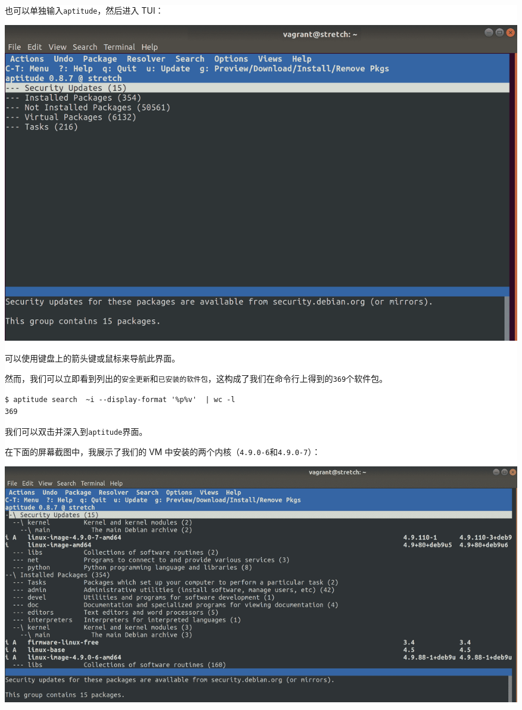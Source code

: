 也可以单独输入`aptitude`，然后进入 TUI：

![](img/e2ff4e45-f9fc-4d94-8b34-f025f8bf7b76.png)

可以使用键盘上的箭头键或鼠标来导航此界面。

然而，我们可以立即看到列出的`安全更新`和`已安装的软件包`，这构成了我们在命令行上得到的`369`个软件包。

```
$ aptitude search  ~i --display-format '%p%v'  | wc -l
369
```

我们可以双击并深入到`aptitude`界面。

在下面的屏幕截图中，我展示了我们的 VM 中安装的两个内核（`4.9.0-6`和`4.9.0-7`）：

![](img/38ac4bfb-6dfc-4ec3-bb56-3d5ff56bf5c2.png)
